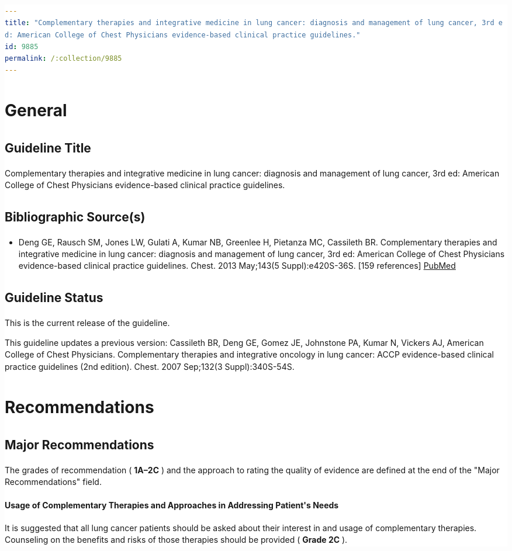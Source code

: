 ```yaml
---
title: "Complementary therapies and integrative medicine in lung cancer: diagnosis and management of lung cancer, 3rd ed: American College of Chest Physicians evidence-based clinical practice guidelines."
id: 9885
permalink: /:collection/9885
---
```


# General

## Guideline Title

Complementary therapies and integrative medicine in lung cancer: diagnosis and management of lung cancer, 3rd ed: American College of Chest Physicians evidence-based clinical practice guidelines.

## Bibliographic Source(s)

- Deng GE, Rausch SM, Jones LW, Gulati A, Kumar NB, Greenlee H, Pietanza MC, Cassileth BR. Complementary therapies and integrative medicine in lung cancer: diagnosis and management of lung cancer, 3rd ed: American College of Chest Physicians evidence-based clinical practice guidelines. Chest. 2013 May;143(5 Suppl):e420S-36S. [159 references] [ PubMed ](http://www.ncbi.nlm.nih.gov/entrez/query.fcgi?cmd=Retrieve&db=pubmed&dopt=Abstract&list_uids=23649450)

## Guideline Status



This is the current release of the guideline.

This guideline updates a previous version: Cassileth BR, Deng GE, Gomez JE, Johnstone PA, Kumar N, Vickers AJ, American College of Chest Physicians. Complementary therapies and integrative oncology in lung cancer: ACCP evidence-based clinical practice guidelines (2nd edition). Chest. 2007 Sep;132(3 Suppl):340S-54S.

# Recommendations

## Major Recommendations



The grades of recommendation ( **1A–2C** ) and the approach to rating the quality of evidence are defined at the end of the "Major Recommendations" field. 


####  Usage of Complementary Therapies and Approaches in Addressing Patient's Needs 


It is suggested that all lung cancer patients should be asked about their interest in and usage of complementary therapies. Counseling on the benefits and risks of those therapies should be provided ( **Grade 2C** ). 

